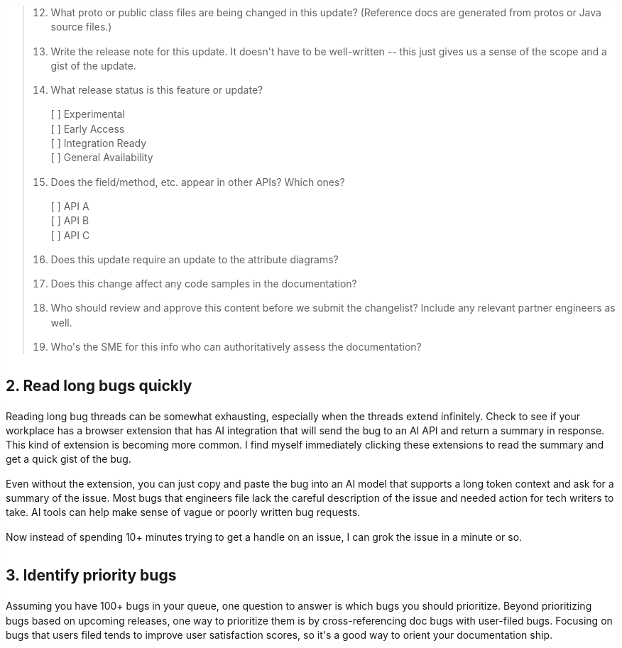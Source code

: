 >12. What proto or public class files are being changed in this update? (Reference docs are generated from protos or Java source files.)
>
>13. Write the release note for this update. It doesn't have to be well-written -- this just gives us a sense of the scope and a gist of the update.
>
>14. What release status is this feature or update?
>
>     [ ] Experimental<br/>
>     [ ] Early Access<br/>
>     [ ] Integration Ready<br/>
>     [ ] General Availability<br/>
>
>15. Does the field/method, etc. appear in other APIs? Which ones?
>
>     [ ] API A<br/>
>     [ ] API B<br/>
>     [ ] API C<br/>
>
>16. Does this update require an update to the attribute diagrams?
>
>17. Does this change affect any code samples in the documentation?
>
>18. Who should review and approve this content before we submit the changelist? Include any relevant partner engineers as well.
>
>19. Who's the SME for this info who can authoritatively assess the documentation?


## 2. Read long bugs quickly

Reading long bug threads can be somewhat exhausting, especially when the threads extend infinitely. Check to see if your workplace has a browser extension that has AI integration that will send the bug to an AI API and return a summary in response. This kind of extension is becoming more common. I find myself immediately clicking these extensions to read the summary and get a quick gist of the bug.

Even without the extension, you can just copy and paste the bug into an AI model that supports a long token context and ask for a summary of the issue. Most bugs that engineers file lack the careful description of the issue and needed action for tech writers to take. AI tools can help make sense of vague or poorly written bug requests.

Now instead of spending 10+ minutes trying to get a handle on an issue, I can grok the issue in a minute or so.

## 3. Identify priority bugs

Assuming you have 100+ bugs in your queue, one question to answer is which bugs you should prioritize. Beyond prioritizing bugs based on upcoming releases, one way to prioritize them is by cross-referencing doc bugs with user-filed bugs. Focusing on bugs that users filed tends to improve user satisfaction scores, so it's a good way to orient your documentation ship.

